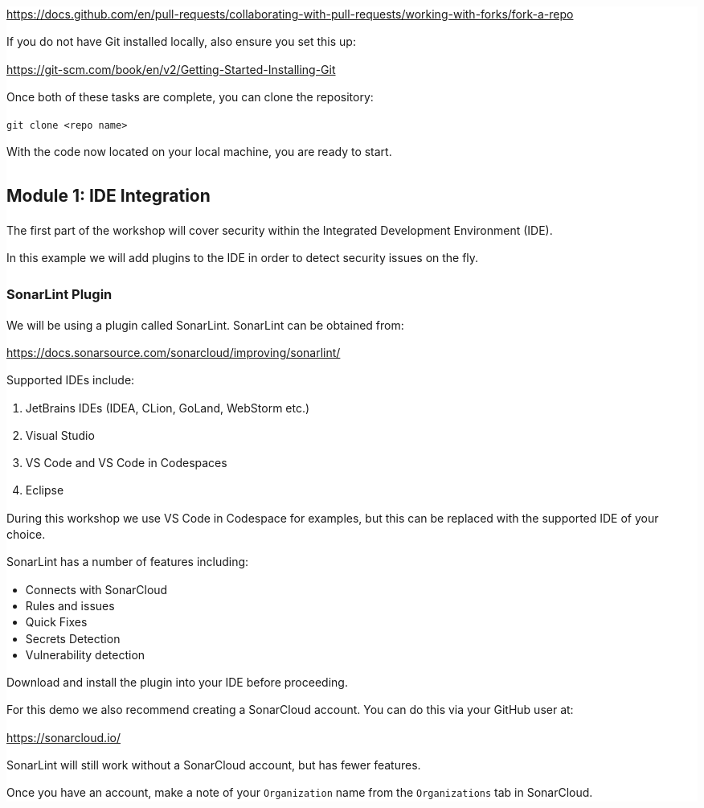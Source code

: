 https://docs.github.com/en/pull-requests/collaborating-with-pull-requests/working-with-forks/fork-a-repo

If you do not have Git installed locally, also ensure you set this up:

https://git-scm.com/book/en/v2/Getting-Started-Installing-Git

Once both of these tasks are complete, you can clone the repository:

`git clone <repo name>`

With the code now located on your local machine, you are ready to start.


## Module 1: IDE Integration 

The first part of the workshop will cover security within the Integrated Development Environment (IDE).

In this example we will add plugins to the IDE in order to detect security issues on the fly.

### SonarLint Plugin  

We will be using a plugin called SonarLint. SonarLint can be obtained from:

https://docs.sonarsource.com/sonarcloud/improving/sonarlint/

Supported IDEs include:

1. JetBrains IDEs (IDEA, CLion, GoLand, WebStorm etc.)

2. Visual Studio 

3. VS Code and VS Code in Codespaces

4. Eclipse 

During this workshop we use VS Code in Codespace for examples, but this can be replaced with the supported IDE 
of your choice. 

SonarLint has a number of features including:

* Connects with SonarCloud 
* Rules and issues
* Quick Fixes
* Secrets Detection 
* Vulnerability detection 

Download and install the plugin into your IDE before proceeding. 

For this demo we also recommend creating a SonarCloud account. You can do this via your GitHub user at:

https://sonarcloud.io/

SonarLint will still work without a SonarCloud account, but has fewer features. 

Once you have an account, make a note of your `Organization` name from the `Organizations` tab in SonarCloud.
